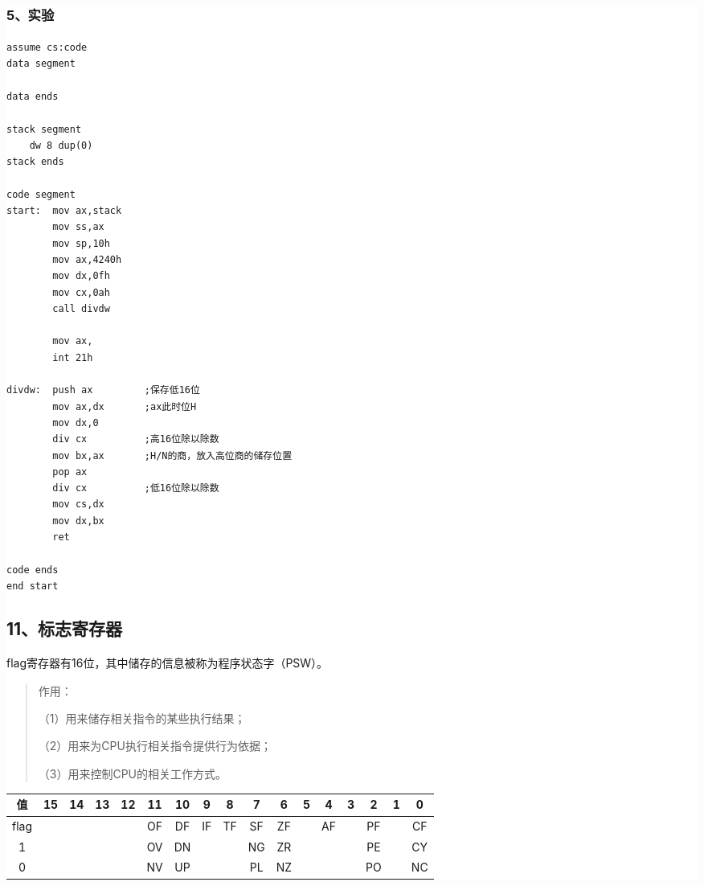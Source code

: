 ### 5、实验

```assembly
assume cs:code
data segment 

data ends

stack segment
	dw 8 dup(0)
stack ends

code segment
start:	mov ax,stack
		mov ss,ax
		mov sp,10h
		mov ax,4240h
		mov dx,0fh
		mov cx,0ah
		call divdw
		
		mov ax,
		int 21h
		
divdw:	push ax			;保存低16位
		mov ax,dx		;ax此时位H
		mov dx,0
		div cx			;高16位除以除数
		mov bx,ax		;H/N的商，放入高位商的储存位置
		pop ax
		div cx			;低16位除以除数
		mov cs,dx
		mov dx,bx
		ret
		
code ends
end start
```

## 11、标志寄存器

flag寄存器有16位，其中储存的信息被称为程序状态字（PSW）。

> 作用：
>
> （1）用来储存相关指令的某些执行结果；
>
> （2）用来为CPU执行相关指令提供行为依据；
>
> （3）用来控制CPU的相关工作方式。

|  值  |  15  |  14  |  13  | 12   |  11  |  10  | 9    |  8   |  7   |  6   |  5   |  4   |  3   |  2   |  1   |  0   |
| :--: | :--: | :--: | :--: | ---- | :--: | :--: | ---- | :--: | :--: | :--: | :--: | :--: | :--: | :--: | :--: | :--: |
| flag |      |      |      |      |  OF  |  DF  | IF   |  TF  |  SF  |  ZF  |      |  AF  |      |  PF  |      |  CF  |
|  1   |      |      |      |      |  OV  |  DN  |      |      |  NG  |  ZR  |      |      |      |  PE  |      |  CY  |
|  0   |      |      |      |      |  NV  |  UP  |      |      |  PL  |  NZ  |      |      |      |  PO  |      |  NC  |
